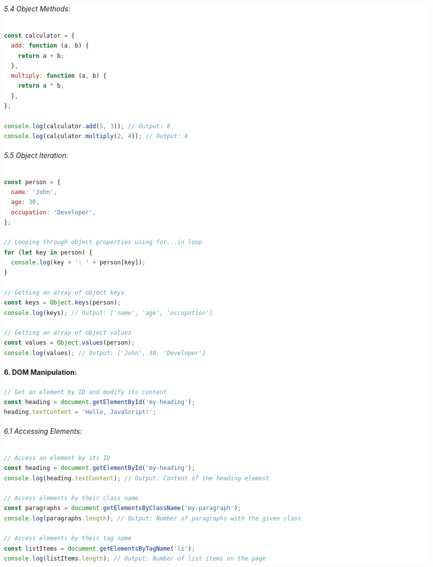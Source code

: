 ###### 5.4 Object Methods:

```javascript
const calculator = {
  add: function (a, b) {
    return a + b;
  },
  multiply: function (a, b) {
    return a * b;
  },
};

console.log(calculator.add(5, 3)); // Output: 8
console.log(calculator.multiply(2, 4)); // Output: 8

```

######  5.5 Object Iteration:

```javascript
const person = {
  name: 'John',
  age: 30,
  occupation: 'Developer',
};

// Looping through object properties using for...in loop
for (let key in person) {
  console.log(key + ': ' + person[key]);
}

// Getting an array of object keys
const keys = Object.keys(person);
console.log(keys); // Output: ['name', 'age', 'occupation']

// Getting an array of object values
const values = Object.values(person);
console.log(values); // Output: ['John', 30, 'Developer']

```

#### 6. DOM Manipulation:

```javascript
// Get an element by ID and modify its content
const heading = document.getElementById('my-heading');
heading.textContent = 'Hello, JavaScript!';
```

###### 6.1 Accessing Elements:

```javascript
// Access an element by its ID
const heading = document.getElementById('my-heading');
console.log(heading.textContent); // Output: Content of the heading element

// Access elements by their class name
const paragraphs = document.getElementsByClassName('my-paragraph');
console.log(paragraphs.length); // Output: Number of paragraphs with the given class

// Access elements by their tag name
const listItems = document.getElementsByTagName('li');
console.log(listItems.length); // Output: Number of list items on the page
```
